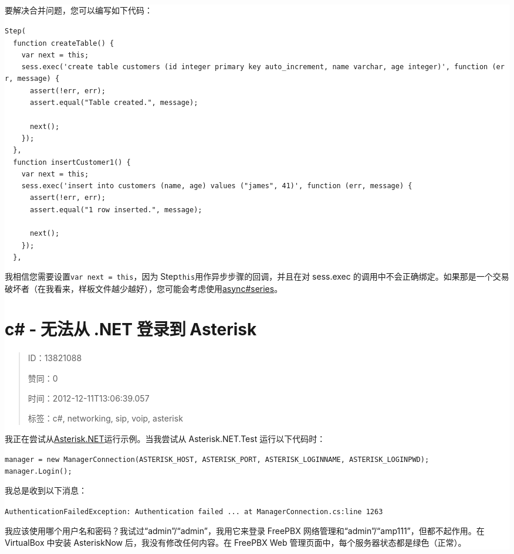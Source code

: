 要解决合并问题，您可以编写如下代码：

```
Step(
  function createTable() {
    var next = this;
    sess.exec('create table customers (id integer primary key auto_increment, name varchar, age integer)', function (err, message) {
      assert(!err, err);
      assert.equal("Table created.", message);

      next();
    });
  },
  function insertCustomer1() {
    var next = this;
    sess.exec('insert into customers (name, age) values ("james", 41)', function (err, message) {
      assert(!err, err);
      assert.equal("1 row inserted.", message);

      next();
    });
  }, 
```

我相信您需要设置`var next = this`，因为 Step`this`用作异步步骤的回调，并且在对 sess.exec 的调用中不会正确绑定。如果那是一个交易破坏者（在我看来，样板文件越少越好），您可能会考虑使用[async#series](https://github.com/caolan/async#series)。

# c# - 无法从 .NET 登录到 Asterisk

> ID：13821088
> 
> 赞同：0
> 
> 时间：2012-12-11T13:06:39.057
> 
> 标签：c#, networking, sip, voip, asterisk

我正在尝试从[Asterisk.NET](http://sourceforge.net/projects/asterisk-dotnet/)运行示例。当我尝试从 Asterisk.NET.Test 运行以下代码时：

```
manager = new ManagerConnection(ASTERISK_HOST, ASTERISK_PORT, ASTERISK_LOGINNAME, ASTERISK_LOGINPWD);
manager.Login(); 
```

我总是收到以下消息：

```
AuthenticationFailedException: Authentication failed ... at ManagerConnection.cs:line 1263 
```

我应该使用哪个用户名和密码？我试过“admin”/“admin”，我用它来登录 FreePBX 网络管理和“admin”/“amp111”，但都不起作用。在 VirtualBox 中安装 AsteriskNow 后，我没有修改任何内容。在 FreePBX Web 管理页面中，每个服务器状态都是绿色（正常）。
